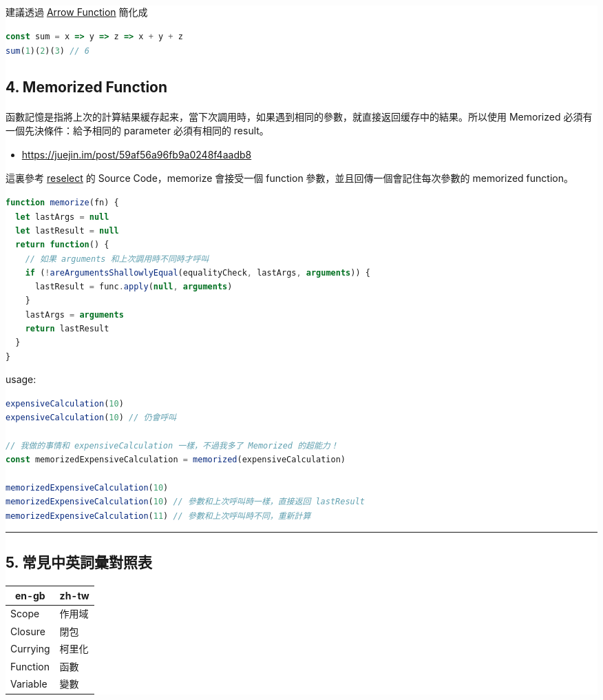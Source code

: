 建議透過 [Arrow Function](https://developer.mozilla.org/en-US/docs/Web/JavaScript/Reference/Functions/Arrow_functions) 簡化成

```js
const sum = x => y => z => x + y + z
sum(1)(2)(3) // 6
```

## 4. Memorized Function

函數記憶是指將上次的計算結果緩存起来，當下次調用時，如果遇到相同的參數，就直接返回缓存中的結果。所以使用 Memorized 必須有一個先決條件：給予相同的 parameter 必須有相同的 result。

- https://juejin.im/post/59af56a96fb9a0248f4aadb8

這裏參考 [reselect](https://github.com/reduxjs/reselect/blob/master/src/index.js#L21) 的 Source Code，memorize 會接受一個 function 參數，並且回傳一個會記住每次參數的 memorized function。

```js
function memorize(fn) {
  let lastArgs = null
  let lastResult = null
  return function() {
    // 如果 arguments 和上次調用時不同時才呼叫
    if (!areArgumentsShallowlyEqual(equalityCheck, lastArgs, arguments)) {
      lastResult = func.apply(null, arguments)
    }
    lastArgs = arguments
    return lastResult
  }
}
```

usage:

```js
expensiveCalculation(10)
expensiveCalculation(10) // 仍會呼叫

// 我做的事情和 expensiveCalculation 一樣，不過我多了 Memorized 的超能力！
const memorizedExpensiveCalculation = memorized(expensiveCalculation)

memorizedExpensiveCalculation(10)
memorizedExpensiveCalculation(10) // 參數和上次呼叫時一樣，直接返回 lastResult
memorizedExpensiveCalculation(11) // 參數和上次呼叫時不同，重新計算
```

---

## 5. 常見中英詞彙對照表

| en-gb    | zh-tw  |
| -------- | ------ |
| Scope    | 作用域 |
| Closure  | 閉包   |
| Currying | 柯里化 |
| Function | 函數   |
| Variable | 變數   |
